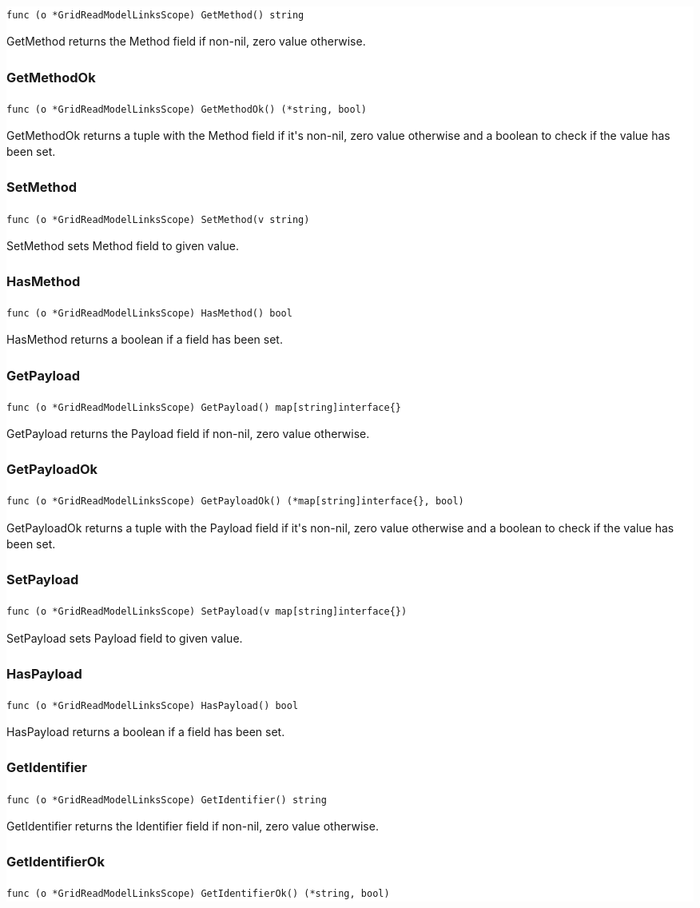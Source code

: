 `func (o *GridReadModelLinksScope) GetMethod() string`

GetMethod returns the Method field if non-nil, zero value otherwise.

### GetMethodOk

`func (o *GridReadModelLinksScope) GetMethodOk() (*string, bool)`

GetMethodOk returns a tuple with the Method field if it's non-nil, zero value otherwise
and a boolean to check if the value has been set.

### SetMethod

`func (o *GridReadModelLinksScope) SetMethod(v string)`

SetMethod sets Method field to given value.

### HasMethod

`func (o *GridReadModelLinksScope) HasMethod() bool`

HasMethod returns a boolean if a field has been set.

### GetPayload

`func (o *GridReadModelLinksScope) GetPayload() map[string]interface{}`

GetPayload returns the Payload field if non-nil, zero value otherwise.

### GetPayloadOk

`func (o *GridReadModelLinksScope) GetPayloadOk() (*map[string]interface{}, bool)`

GetPayloadOk returns a tuple with the Payload field if it's non-nil, zero value otherwise
and a boolean to check if the value has been set.

### SetPayload

`func (o *GridReadModelLinksScope) SetPayload(v map[string]interface{})`

SetPayload sets Payload field to given value.

### HasPayload

`func (o *GridReadModelLinksScope) HasPayload() bool`

HasPayload returns a boolean if a field has been set.

### GetIdentifier

`func (o *GridReadModelLinksScope) GetIdentifier() string`

GetIdentifier returns the Identifier field if non-nil, zero value otherwise.

### GetIdentifierOk

`func (o *GridReadModelLinksScope) GetIdentifierOk() (*string, bool)`
